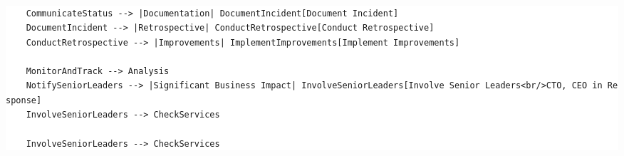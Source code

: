 ```mermaid
    CommunicateStatus --> |Documentation| DocumentIncident[Document Incident]
    DocumentIncident --> |Retrospective| ConductRetrospective[Conduct Retrospective]
    ConductRetrospective --> |Improvements| ImplementImprovements[Implement Improvements]

    MonitorAndTrack --> Analysis
    NotifySeniorLeaders --> |Significant Business Impact| InvolveSeniorLeaders[Involve Senior Leaders<br/>CTO, CEO in Response]
    InvolveSeniorLeaders --> CheckServices

    InvolveSeniorLeaders --> CheckServices
```